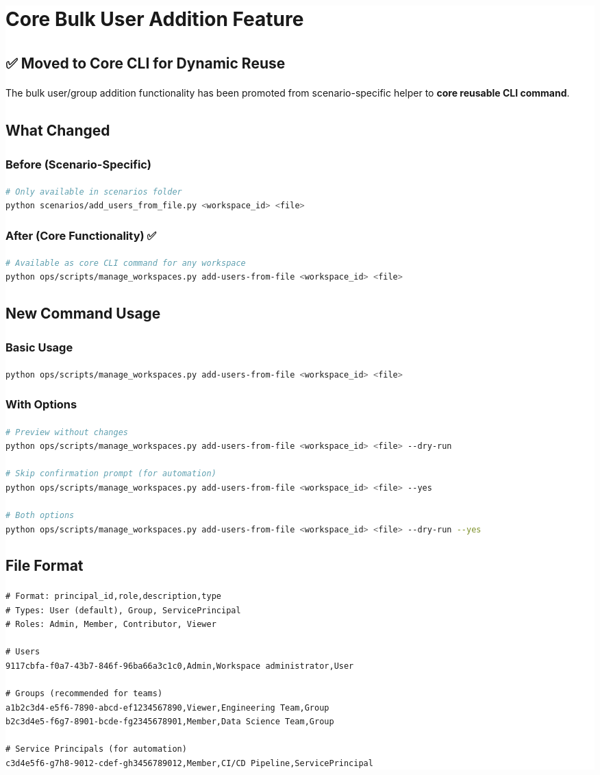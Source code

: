 # Core Bulk User Addition Feature

## ✅ Moved to Core CLI for Dynamic Reuse

The bulk user/group addition functionality has been promoted from scenario-specific helper to **core reusable CLI command**.

## What Changed

### Before (Scenario-Specific)
```bash
# Only available in scenarios folder
python scenarios/add_users_from_file.py <workspace_id> <file>
```

### After (Core Functionality) ✅
```bash
# Available as core CLI command for any workspace
python ops/scripts/manage_workspaces.py add-users-from-file <workspace_id> <file>
```

## New Command Usage

### Basic Usage
```bash
python ops/scripts/manage_workspaces.py add-users-from-file <workspace_id> <file>
```

### With Options
```bash
# Preview without changes
python ops/scripts/manage_workspaces.py add-users-from-file <workspace_id> <file> --dry-run

# Skip confirmation prompt (for automation)
python ops/scripts/manage_workspaces.py add-users-from-file <workspace_id> <file> --yes

# Both options
python ops/scripts/manage_workspaces.py add-users-from-file <workspace_id> <file> --dry-run --yes
```

## File Format

```text
# Format: principal_id,role,description,type
# Types: User (default), Group, ServicePrincipal
# Roles: Admin, Member, Contributor, Viewer

# Users
9117cbfa-f0a7-43b7-846f-96ba66a3c1c0,Admin,Workspace administrator,User

# Groups (recommended for teams)
a1b2c3d4-e5f6-7890-abcd-ef1234567890,Viewer,Engineering Team,Group
b2c3d4e5-f6g7-8901-bcde-fg2345678901,Member,Data Science Team,Group

# Service Principals (for automation)
c3d4e5f6-g7h8-9012-cdef-gh3456789012,Member,CI/CD Pipeline,ServicePrincipal
```

